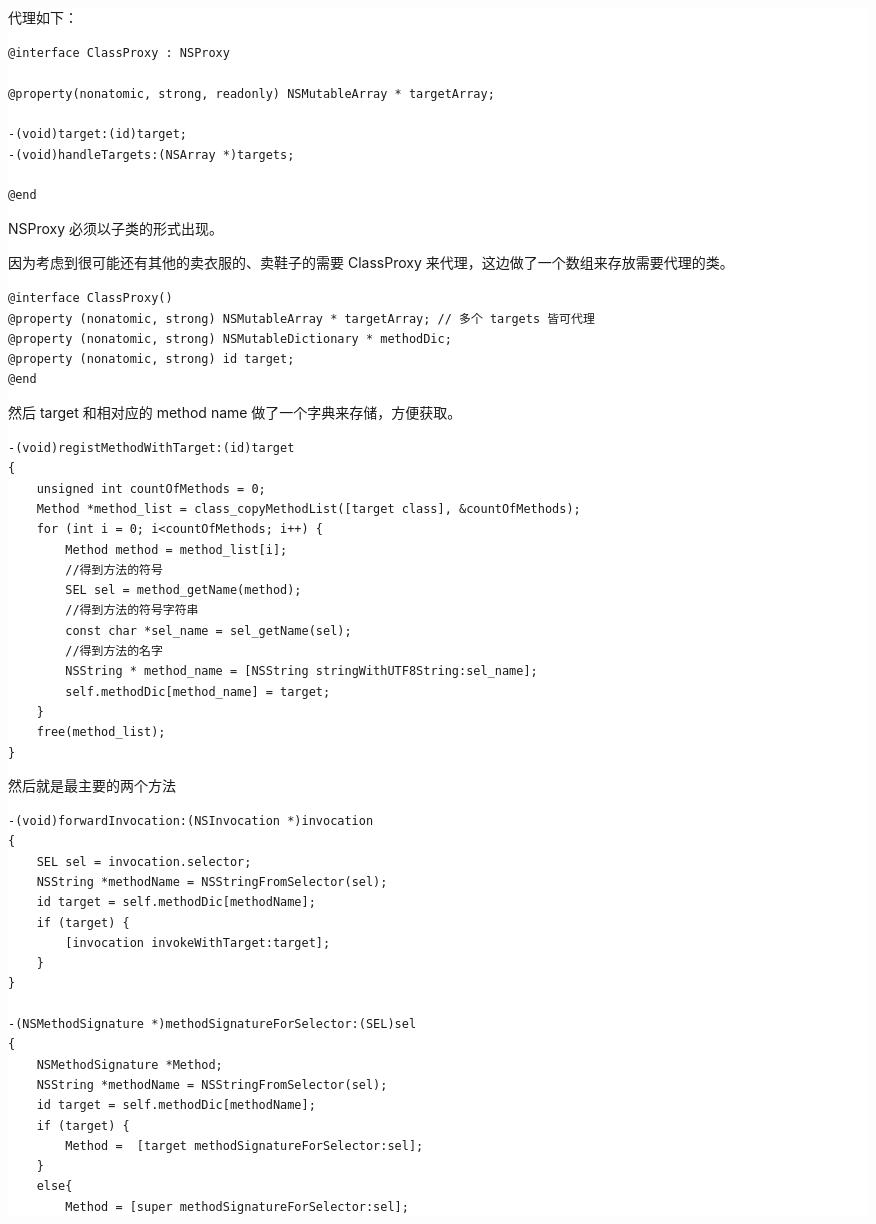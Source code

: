 代理如下：

```
@interface ClassProxy : NSProxy

@property(nonatomic, strong, readonly) NSMutableArray * targetArray;

-(void)target:(id)target;
-(void)handleTargets:(NSArray *)targets;

@end
```

NSProxy 必须以子类的形式出现。

因为考虑到很可能还有其他的卖衣服的、卖鞋子的需要 ClassProxy 来代理，这边做了一个数组来存放需要代理的类。

```
@interface ClassProxy()
@property (nonatomic, strong) NSMutableArray * targetArray; // 多个 targets 皆可代理
@property (nonatomic, strong) NSMutableDictionary * methodDic;
@property (nonatomic, strong) id target;
@end
```

然后 target 和相对应的 method name 做了一个字典来存储，方便获取。

```
-(void)registMethodWithTarget:(id)target
{
    unsigned int countOfMethods = 0;
    Method *method_list = class_copyMethodList([target class], &countOfMethods);
    for (int i = 0; i<countOfMethods; i++) {
        Method method = method_list[i];
        //得到方法的符号
        SEL sel = method_getName(method);
        //得到方法的符号字符串
        const char *sel_name = sel_getName(sel);
        //得到方法的名字
        NSString * method_name = [NSString stringWithUTF8String:sel_name];
        self.methodDic[method_name] = target;
    }
    free(method_list);
}
```

然后就是最主要的两个方法

```
-(void)forwardInvocation:(NSInvocation *)invocation
{
    SEL sel = invocation.selector;
    NSString *methodName = NSStringFromSelector(sel);
    id target = self.methodDic[methodName];
    if (target) {
        [invocation invokeWithTarget:target];
    } 
}

-(NSMethodSignature *)methodSignatureForSelector:(SEL)sel
{
    NSMethodSignature *Method;
    NSString *methodName = NSStringFromSelector(sel);
    id target = self.methodDic[methodName];
    if (target) {
        Method =  [target methodSignatureForSelector:sel];
    }
    else{
        Method = [super methodSignatureForSelector:sel];
```